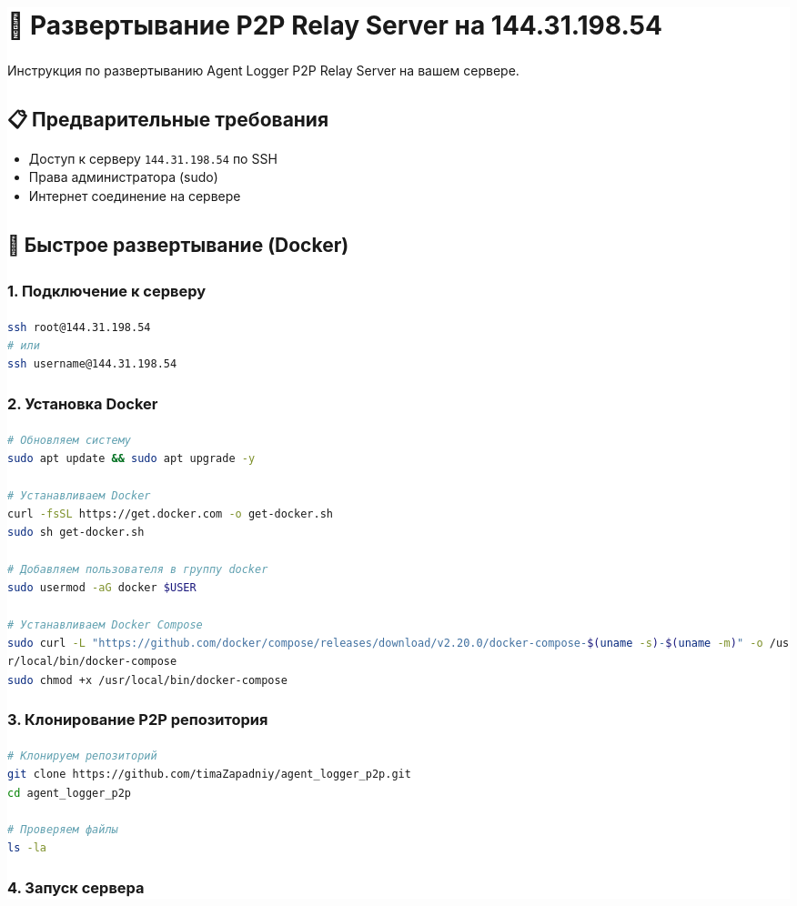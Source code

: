 # 🚀 Развертывание P2P Relay Server на 144.31.198.54

Инструкция по развертыванию Agent Logger P2P Relay Server на вашем сервере.

## 📋 Предварительные требования

- Доступ к серверу `144.31.198.54` по SSH
- Права администратора (sudo)
- Интернет соединение на сервере

## 🚀 Быстрое развертывание (Docker)

### 1. Подключение к серверу

```bash
ssh root@144.31.198.54
# или
ssh username@144.31.198.54
```

### 2. Установка Docker

```bash
# Обновляем систему
sudo apt update && sudo apt upgrade -y

# Устанавливаем Docker
curl -fsSL https://get.docker.com -o get-docker.sh
sudo sh get-docker.sh

# Добавляем пользователя в группу docker
sudo usermod -aG docker $USER

# Устанавливаем Docker Compose
sudo curl -L "https://github.com/docker/compose/releases/download/v2.20.0/docker-compose-$(uname -s)-$(uname -m)" -o /usr/local/bin/docker-compose
sudo chmod +x /usr/local/bin/docker-compose
```

### 3. Клонирование P2P репозитория

```bash
# Клонируем репозиторий
git clone https://github.com/timaZapadniy/agent_logger_p2p.git
cd agent_logger_p2p

# Проверяем файлы
ls -la
```

### 4. Запуск сервера
